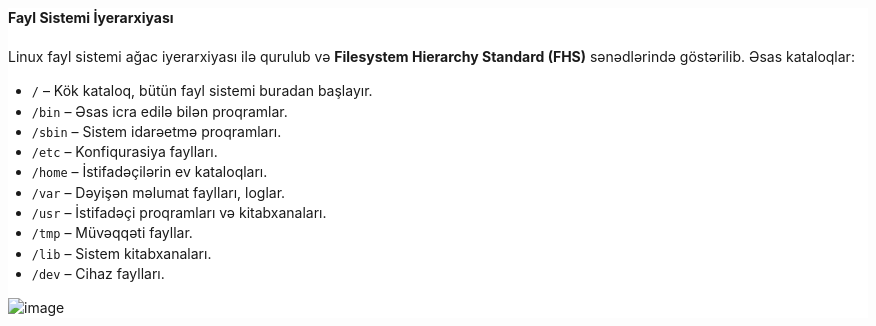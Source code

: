 
#### Fayl Sistemi İyerarxiyası

Linux fayl sistemi ağac iyerarxiyası ilə qurulub və **Filesystem Hierarchy Standard (FHS)** sənədlərində göstərilib. Əsas kataloqlar:

* `/` – Kök kataloq, bütün fayl sistemi buradan başlayır.
* `/bin` – Əsas icra edilə bilən proqramlar.
* `/sbin` – Sistem idarəetmə proqramları.
* `/etc` – Konfiqurasiya faylları.
* `/home` – İstifadəçilərin ev kataloqları.
* `/var` – Dəyişən məlumat faylları, loglar.
* `/usr` – İstifadəçi proqramları və kitabxanaları.
* `/tmp` – Müvəqqəti fayllar.
* `/lib` – Sistem kitabxanaları.
* `/dev` – Cihaz faylları.

<img width="2576" height="1656" alt="image" src="https://github.com/user-attachments/assets/5856f4f1-d13b-41df-a085-dff1fb9e792f" />


